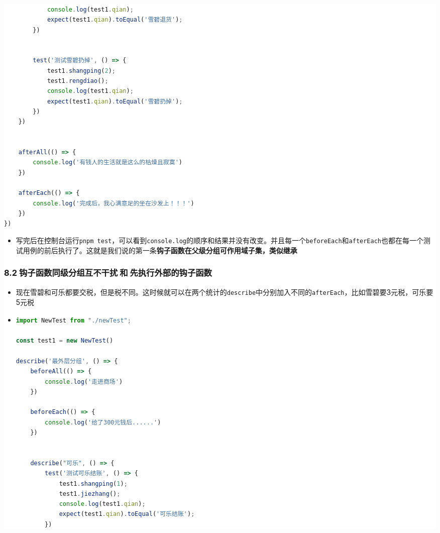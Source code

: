   ```js
              console.log(test1.qian);
              expect(test1.qian).toEqual('雪碧退货');
          })
  
  
          test('测试雪碧扔掉', () => {
              test1.shangping(2);
              test1.rengdiao();
              console.log(test1.qian);
              expect(test1.qian).toEqual('雪碧扔掉');
          })
      })
  
  
      afterAll(() => {
          console.log('有钱人的生活就是这么的枯燥且寂寞')
      })
  
      afterEach(() => {
          console.log('完成后，我心满意足的坐在沙发上！！！')
      })
  })
  ```

- 写完后在控制台运行`pnpm test`，可以看到`console.log`的顺序和结果并没有改变。并且每一个`beforeEach`和`afterEach`也都在每一个测试用例的前后执行了。这就是我们说的第一条**钩子函数在父级分组可作用域子集，类似继承**





### 8.2 钩子函数同级分组互不干扰 和 **先执行外部的钩子函数**

- 现在雪碧和可乐都要交税，但是税不同。这时候就可以在两个统计的`describe`中分别加入不同的`afterEach`，比如雪碧要3元税，可乐要5元税

- ```js
  import NewTest from "./newTest";
  
  const test1 = new NewTest()
  
  describe('最外层分组', () => {
      beforeAll(() => {
          console.log('走进商场')
      })
  
      beforeEach(() => {
          console.log('给了300元钱后......')
      })
  
  
      describe("可乐", () => {
          test('测试可乐结账', () => {
              test1.shangping(1);
              test1.jiezhang();
              console.log(test1.qian);
              expect(test1.qian).toEqual('可乐结账');
          })
  